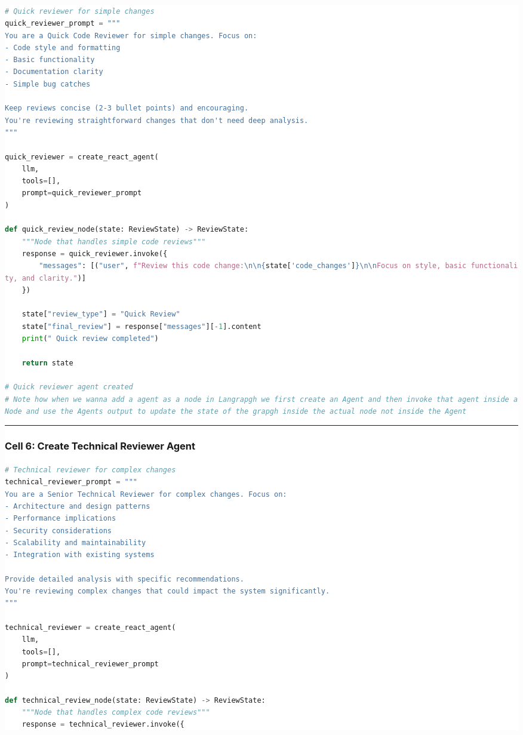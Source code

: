 ```python
# Quick reviewer for simple changes
quick_reviewer_prompt = """
You are a Quick Code Reviewer for simple changes. Focus on:
- Code style and formatting
- Basic functionality  
- Documentation clarity
- Simple bug catches

Keep reviews concise (2-3 bullet points) and encouraging.
You're reviewing straightforward changes that don't need deep analysis.
"""

quick_reviewer = create_react_agent(
    llm, 
    tools=[], 
    prompt=quick_reviewer_prompt
)

def quick_review_node(state: ReviewState) -> ReviewState:
    """Node that handles simple code reviews"""
    response = quick_reviewer.invoke({
        "messages": [("user", f"Review this code change:\n\n{state['code_changes']}\n\nFocus on style, basic functionality, and clarity.")]
    })
    
    state["review_type"] = "Quick Review"
    state["final_review"] = response["messages"][-1].content
    print(" Quick review completed")
    
    return state

# Quick reviewer agent created
# Note how when we wanna add a agent as a node in Langrapgh we first create an Agent and then invoke that agent inside a Node and use the Agents output to update the state of the grapgh inside the actual node not inside the Agent
```

***

### **Cell 6: Create Technical Reviewer Agent**

```python
# Technical reviewer for complex changes
technical_reviewer_prompt = """
You are a Senior Technical Reviewer for complex changes. Focus on:
- Architecture and design patterns
- Performance implications
- Security considerations  
- Scalability and maintainability
- Integration with existing systems

Provide detailed analysis with specific recommendations.
You're reviewing complex changes that could impact the system significantly.
"""

technical_reviewer = create_react_agent(
    llm, 
    tools=[], 
    prompt=technical_reviewer_prompt
)

def technical_review_node(state: ReviewState) -> ReviewState:
    """Node that handles complex code reviews"""
    response = technical_reviewer.invoke({
```